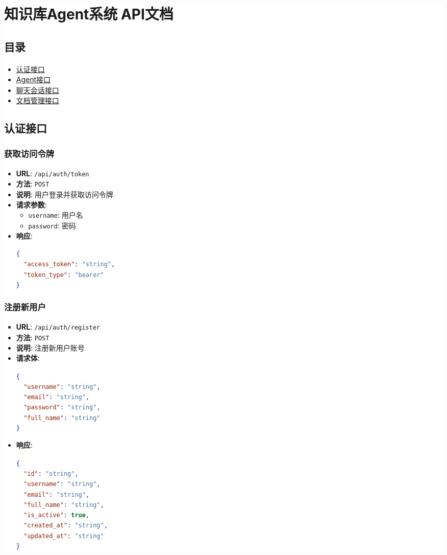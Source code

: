 # 知识库Agent系统 API文档

## 目录

- [认证接口](#认证接口)
- [Agent接口](#agent接口)
- [聊天会话接口](#聊天会话接口)
- [文档管理接口](#文档管理接口)

## 认证接口

### 获取访问令牌

- **URL**: `/api/auth/token`
- **方法**: `POST`
- **说明**: 用户登录并获取访问令牌
- **请求参数**: 
  - `username`: 用户名
  - `password`: 密码
- **响应**: 
  ```json
  {
    "access_token": "string",
    "token_type": "bearer"
  }
  ```

### 注册新用户

- **URL**: `/api/auth/register`
- **方法**: `POST`
- **说明**: 注册新用户账号
- **请求体**: 
  ```json
  {
    "username": "string",
    "email": "string",
    "password": "string",
    "full_name": "string"
  }
  ```
- **响应**: 
  ```json
  {
    "id": "string",
    "username": "string",
    "email": "string",
    "full_name": "string",
    "is_active": true,
    "created_at": "string",
    "updated_at": "string"
  }
  ```
